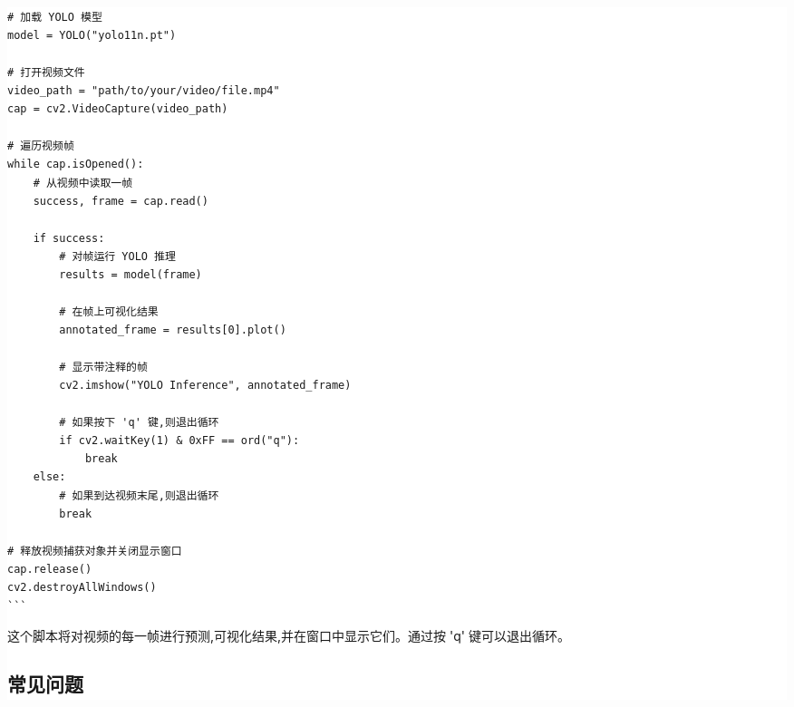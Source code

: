     # 加载 YOLO 模型
    model = YOLO("yolo11n.pt")

    # 打开视频文件
    video_path = "path/to/your/video/file.mp4"
    cap = cv2.VideoCapture(video_path)

    # 遍历视频帧
    while cap.isOpened():
        # 从视频中读取一帧
        success, frame = cap.read()

        if success:
            # 对帧运行 YOLO 推理
            results = model(frame)

            # 在帧上可视化结果
            annotated_frame = results[0].plot()

            # 显示带注释的帧
            cv2.imshow("YOLO Inference", annotated_frame)

            # 如果按下 'q' 键,则退出循环
            if cv2.waitKey(1) & 0xFF == ord("q"):
                break
        else:
            # 如果到达视频末尾,则退出循环
            break

    # 释放视频捕获对象并关闭显示窗口
    cap.release()
    cv2.destroyAllWindows()
    ```

这个脚本将对视频的每一帧进行预测,可视化结果,并在窗口中显示它们。通过按 'q' 键可以退出循环。

[汽车备件]: https://github.com/RizwanMunawar/ultralytics/assets/62513924/a0f802a8-0776-44cf-8f17-93974a4a28a1
[足球运动员检测]: https://github.com/RizwanMunawar/ultralytics/assets/62513924/7d320e1f-fc57-4d7f-a691-78ee579c3442
[人体跌倒检测]: https://github.com/RizwanMunawar/ultralytics/assets/62513924/86437c4a-3227-4eee-90ef-9efb697bdb43

## 常见问题
